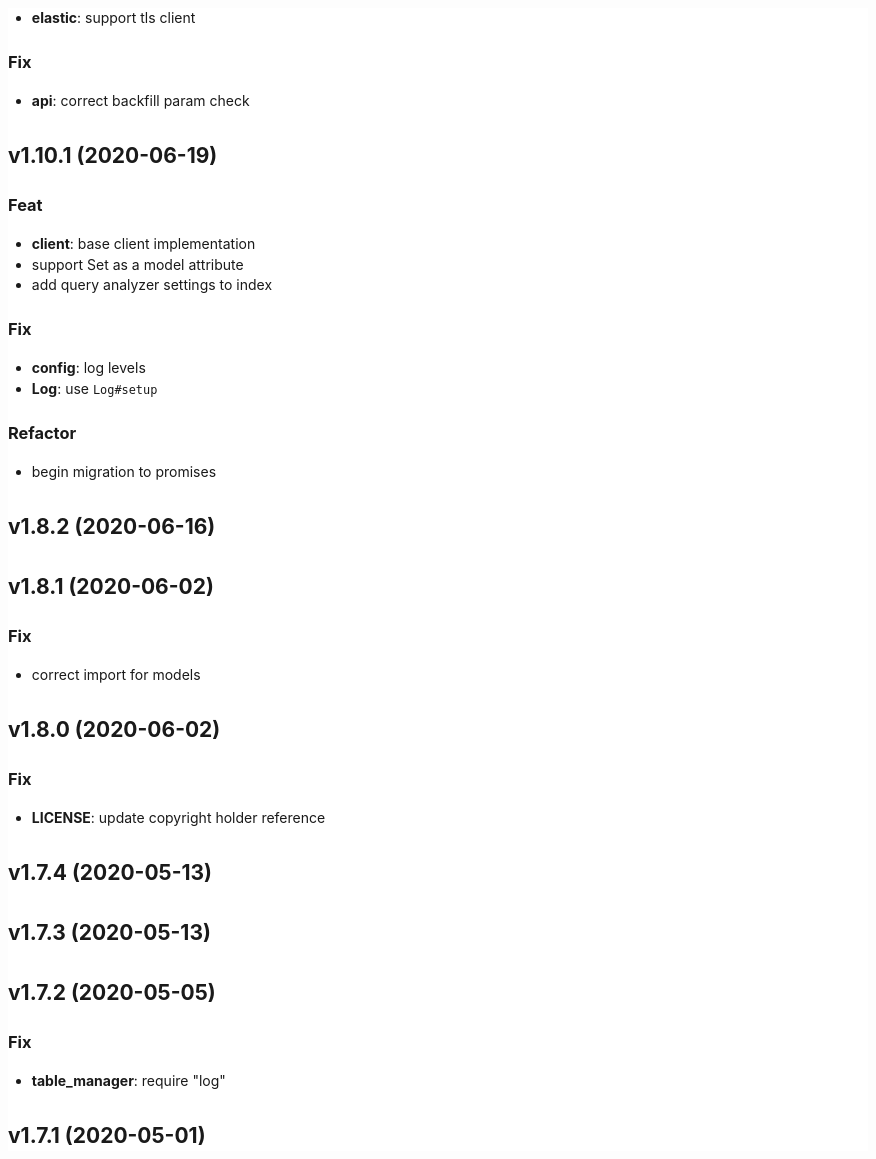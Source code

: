 - **elastic**: support tls client

### Fix

- **api**: correct backfill param check

## v1.10.1 (2020-06-19)

### Feat

- **client**: base client implementation
- support Set as a model attribute
- add query analyzer settings to index

### Fix

- **config**: log levels
- **Log**: use `Log#setup`

### Refactor

- begin migration to promises

## v1.8.2 (2020-06-16)

## v1.8.1 (2020-06-02)

### Fix

- correct import for models

## v1.8.0 (2020-06-02)

### Fix

- **LICENSE**: update copyright holder reference

## v1.7.4 (2020-05-13)

## v1.7.3 (2020-05-13)

## v1.7.2 (2020-05-05)

### Fix

- **table_manager**: require "log"

## v1.7.1 (2020-05-01)
